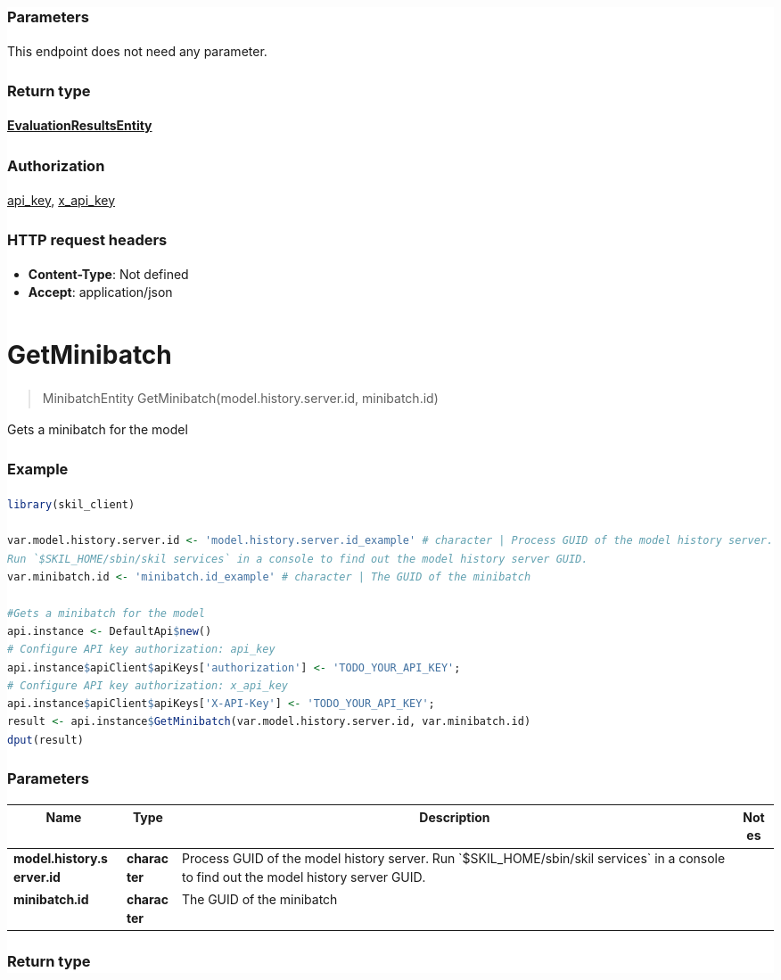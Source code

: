 ### Parameters
This endpoint does not need any parameter.

### Return type

[**EvaluationResultsEntity**](EvaluationResultsEntity.md)

### Authorization

[api_key](../README.md#api_key), [x_api_key](../README.md#x_api_key)

### HTTP request headers

 - **Content-Type**: Not defined
 - **Accept**: application/json



# **GetMinibatch**
> MinibatchEntity GetMinibatch(model.history.server.id, minibatch.id)

Gets a minibatch for the model

### Example
```R
library(skil_client)

var.model.history.server.id <- 'model.history.server.id_example' # character | Process GUID of the model history server. Run `$SKIL_HOME/sbin/skil services` in a console to find out the model history server GUID.
var.minibatch.id <- 'minibatch.id_example' # character | The GUID of the minibatch

#Gets a minibatch for the model
api.instance <- DefaultApi$new()
# Configure API key authorization: api_key
api.instance$apiClient$apiKeys['authorization'] <- 'TODO_YOUR_API_KEY';
# Configure API key authorization: x_api_key
api.instance$apiClient$apiKeys['X-API-Key'] <- 'TODO_YOUR_API_KEY';
result <- api.instance$GetMinibatch(var.model.history.server.id, var.minibatch.id)
dput(result)
```

### Parameters

Name | Type | Description  | Notes
------------- | ------------- | ------------- | -------------
 **model.history.server.id** | **character**| Process GUID of the model history server. Run &#x60;$SKIL_HOME/sbin/skil services&#x60; in a console to find out the model history server GUID. | 
 **minibatch.id** | **character**| The GUID of the minibatch | 

### Return type

